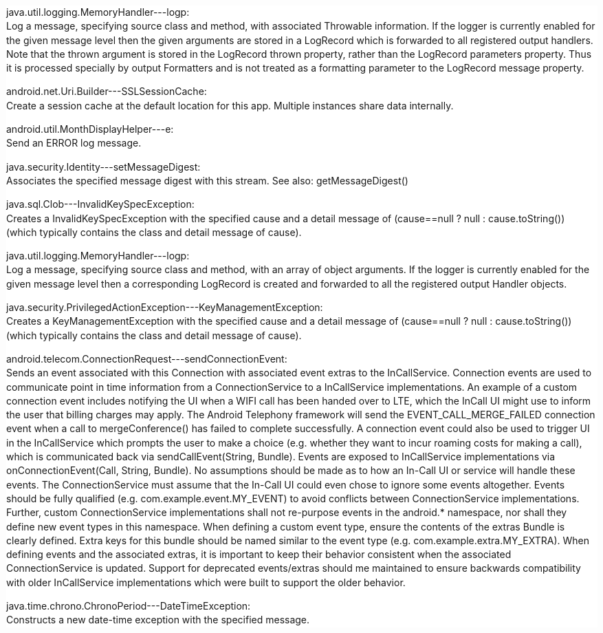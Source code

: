 
java.util.logging.MemoryHandler---logp:  
Log a message, specifying source class and method, with associated Throwable information. If the logger is currently enabled for the given message level then the given arguments are stored in a LogRecord which is forwarded to all registered output handlers. Note that the thrown argument is stored in the LogRecord thrown property, rather than the LogRecord parameters property.  Thus it is processed specially by output Formatters and is not treated as a formatting parameter to the LogRecord message property.

android.net.Uri.Builder---SSLSessionCache:  
Create a session cache at the default location for this app. Multiple instances share data internally.

android.util.MonthDisplayHelper---e:  
Send an ERROR log message.

java.security.Identity---setMessageDigest:  
Associates the specified message digest with this stream.   See also: getMessageDigest()

java.sql.Clob---InvalidKeySpecException:  
Creates a InvalidKeySpecException with the specified cause and a detail message of (cause==null ? null : cause.toString()) (which typically contains the class and detail message of cause).

java.util.logging.MemoryHandler---logp:  
Log a message, specifying source class and method, with an array of object arguments. If the logger is currently enabled for the given message level then a corresponding LogRecord is created and forwarded to all the registered output Handler objects.

java.security.PrivilegedActionException---KeyManagementException:  
Creates a KeyManagementException with the specified cause and a detail message of (cause==null ? null : cause.toString()) (which typically contains the class and detail message of cause).

android.telecom.ConnectionRequest---sendConnectionEvent:  
Sends an event associated with this Connection with associated event extras to the InCallService. Connection events are used to communicate point in time information from a ConnectionService to a InCallService implementations.  An example of a custom connection event includes notifying the UI when a WIFI call has been handed over to LTE, which the InCall UI might use to inform the user that billing charges may apply.  The Android Telephony framework will send the EVENT_CALL_MERGE_FAILED connection event when a call to mergeConference() has failed to complete successfully.  A connection event could also be used to trigger UI in the InCallService which prompts the user to make a choice (e.g. whether they want to incur roaming costs for making a call), which is communicated back via sendCallEvent(String, Bundle). Events are exposed to InCallService implementations via onConnectionEvent(Call, String, Bundle). No assumptions should be made as to how an In-Call UI or service will handle these events. The ConnectionService must assume that the In-Call UI could even chose to ignore some events altogether. Events should be fully qualified (e.g. com.example.event.MY_EVENT) to avoid conflicts between ConnectionService implementations.  Further, custom ConnectionService implementations shall not re-purpose events in the android.* namespace, nor shall they define new event types in this namespace.  When defining a custom event type, ensure the contents of the extras Bundle is clearly defined.  Extra keys for this bundle should be named similar to the event type (e.g. com.example.extra.MY_EXTRA). When defining events and the associated extras, it is important to keep their behavior consistent when the associated ConnectionService is updated.  Support for deprecated events/extras should me maintained to ensure backwards compatibility with older InCallService implementations which were built to support the older behavior.

java.time.chrono.ChronoPeriod---DateTimeException:  
Constructs a new date-time exception with the specified message.
